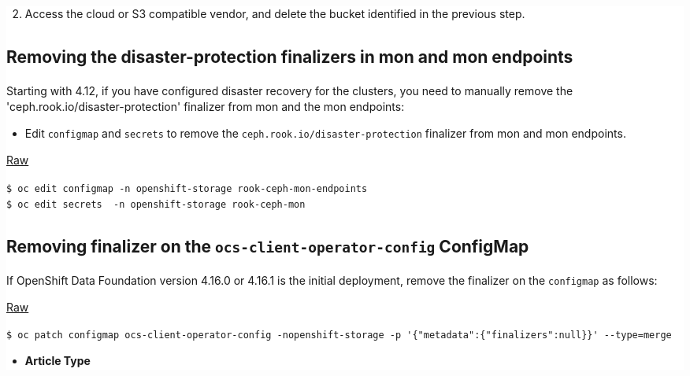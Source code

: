 2. Access the cloud or S3 compatible vendor, and delete the bucket identified in the previous step.

## Removing the disaster-protection finalizers in mon and mon endpoints

Starting with 4.12, if you have configured disaster recovery for the clusters, you need to manually remove the 'ceph.rook.io/disaster-protection' finalizer from mon and the mon endpoints:

- Edit `configmap` and `secrets` to remove the `ceph.rook.io/disaster-protection` finalizer from mon and mon endpoints.

[Raw](https://access.redhat.com/articles/6525111#)

```
$ oc edit configmap -n openshift-storage rook-ceph-mon-endpoints
$ oc edit secrets  -n openshift-storage rook-ceph-mon
```

## Removing finalizer on the `ocs-client-operator-config` ConfigMap

If OpenShift Data Foundation version 4.16.0 or 4.16.1 is the initial deployment, remove the finalizer on the `configmap` as follows:

[Raw](https://access.redhat.com/articles/6525111#)

```
$ oc patch configmap ocs-client-operator-config -nopenshift-storage -p '{"metadata":{"finalizers":null}}' --type=merge
```

- **Article Type**